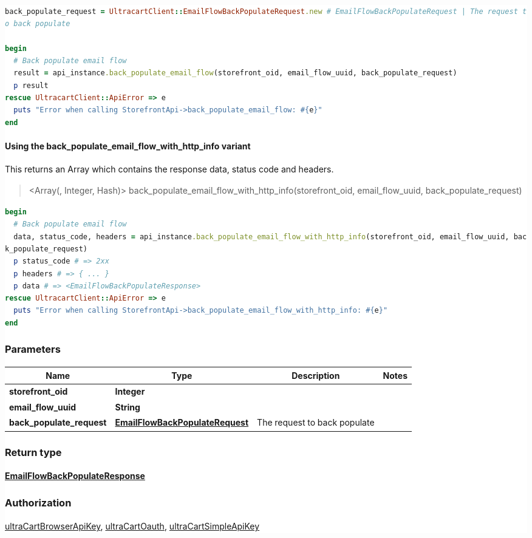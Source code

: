 ```ruby
back_populate_request = UltracartClient::EmailFlowBackPopulateRequest.new # EmailFlowBackPopulateRequest | The request to back populate

begin
  # Back populate email flow
  result = api_instance.back_populate_email_flow(storefront_oid, email_flow_uuid, back_populate_request)
  p result
rescue UltracartClient::ApiError => e
  puts "Error when calling StorefrontApi->back_populate_email_flow: #{e}"
end
```

#### Using the back_populate_email_flow_with_http_info variant

This returns an Array which contains the response data, status code and headers.

> <Array(<EmailFlowBackPopulateResponse>, Integer, Hash)> back_populate_email_flow_with_http_info(storefront_oid, email_flow_uuid, back_populate_request)

```ruby
begin
  # Back populate email flow
  data, status_code, headers = api_instance.back_populate_email_flow_with_http_info(storefront_oid, email_flow_uuid, back_populate_request)
  p status_code # => 2xx
  p headers # => { ... }
  p data # => <EmailFlowBackPopulateResponse>
rescue UltracartClient::ApiError => e
  puts "Error when calling StorefrontApi->back_populate_email_flow_with_http_info: #{e}"
end
```

### Parameters

| Name | Type | Description | Notes |
| ---- | ---- | ----------- | ----- |
| **storefront_oid** | **Integer** |  |  |
| **email_flow_uuid** | **String** |  |  |
| **back_populate_request** | [**EmailFlowBackPopulateRequest**](EmailFlowBackPopulateRequest.md) | The request to back populate |  |

### Return type

[**EmailFlowBackPopulateResponse**](EmailFlowBackPopulateResponse.md)

### Authorization

[ultraCartBrowserApiKey](../README.md#ultraCartBrowserApiKey), [ultraCartOauth](../README.md#ultraCartOauth), [ultraCartSimpleApiKey](../README.md#ultraCartSimpleApiKey)
